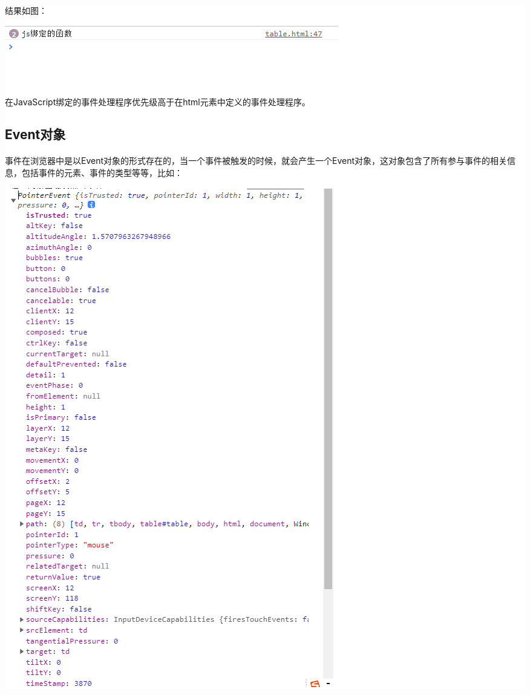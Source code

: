 结果如图：

![在这里插入图片描述](../static/img/event2.png)

在JavaScript绑定的事件处理程序优先级高于在html元素中定义的事件处理程序。

## Event对象

事件在浏览器中是以Event对象的形式存在的，当一个事件被触发的时候，就会产生一个Event对象，这对象包含了所有参与事件的相关信息，包括事件的元素、事件的类型等等，比如：

![在这里插入图片描述](../static/img/event3.png)
